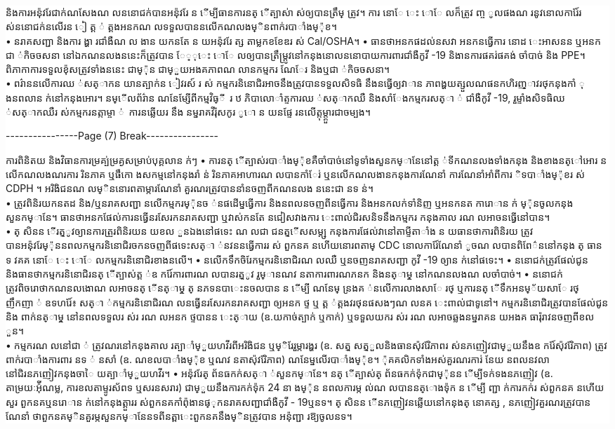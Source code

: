 និងការអន៉ុវរែជាក់ណសែងណ លននោជក់បានអន៉ុវរែ 
ន ើម្បីធានការនត្ ើត្បាស់ា  ស់ឲ្យបានត្រឹម្ ត្រូវ។ 
ការ នោែ េះ ោែ លក៏ត្រូវ ញ្ច ូលផងណ រនូវនោលការែ៍រ ស់ននោជក់នលើរន ៀ ត្គ ់ 
ត្គងអនកណ លទទួលបាននលើកណលងម្ិនពាក់របាាំងម្៉ុខ។  
• នរាគសញ្ជា និងការ ង្ហា រជាំងឺណ ល ងាន យកនតែ ន យអន៉ុវរែ ត្ស តាម្លកខខែឌរ ស់ 
Cal/OSHA។ 
• ធានថាអនកផដល់នសវា អនកនធ្វើការ នោដ េះអាសនន ឬអនកជា ់កិចចសនា 
នៅឯកណនលងននេះក៏ត្រូវបាន 
 ែ្ុេះ ោែ លឲ្យបានត្រឹម្ត្រូវនៅកនុងនោលននោបាយការពារជាំងឺកូវី -19 
និងានការផគរ់ផគង់ ចាំបាច់ និង PPE។ ពិភាកាការទទួលខ៉ុសត្រូវទាំងននេះ ជាម្៉ុន 
ជាម្ួយអងគភាពណ លានកម្មករ  ណែែរ និងឬជា ់កិចចសនា។  
• ពរ៌ាននលើការឈ ់សត្ាកន យានត្បាក់ន ៀវរស៍ រ ស់ 
កម្មករនិនោជិរអាចនឹងត្រូវបានទទួលសិទធិ នឹងនធ្វើឲ្យវាាន 
ភាពង្ហយត្សួលណផនកហិរញ្ាវរថុកនុងកាំ ុ ងនពលាន ក់នៅកនុងអោរ។ 
នម្ើលព័រ៌ាន ណនែម្សែីពីកម្មវិធ្ី  រ ឋ ភិបាលោាំត្ទការឈ ់សត្ាកឈឺ 
និងសាំែងកម្មករសត្ា ់ ជាំងឺកូវី -19, 
រួម្ទាំងសិទធិឈ ់សត្ាកឈឺរ ស់កម្មករនត្កាម្ចា ់  ការនឆ្លើយរ នឹង
នម្នរាគវីរ៉ុសកូរ ូោ ន យនផ្ទែ រនលើត្កុម្ត្គួារជាចម្បង។ 
 
 
 
 
----------------Page (7) Break----------------
 
ការពិនិតយ 
និងវិធានការម្រគ្ប់ម្រគ្ងសម្រាប់បុគ្គលាន ក់ៗ 
• ការនត្ ើត្បាស់របាាំងម្៉ុខគឺចាំបាច់នៅទូទាំងសួនកម្ានែនៅត្គ ់ទីកណនលងទាំងកនុង 
និងខាងនត្ៅអោរ នលើកណលងណរការ រិនភាគ
ឬផឹកោ  ងសកម្មនៅកនុងរាំ ន់ រិនភាគអាហារណ លបានកាំែរ់
ឬនលើកណលងានកនុងការណែនាំ ការណែនាំអាំពីការ ិទបាាំងម្៉ុខរ ស់ CDPH ។ 
អរិងិជនណ លម្ិននោរពតាម្ការណែនាំ គួរណរត្រូវបាននាំនចញពីកណនលង
ននេះជា នទ ន់។  
• ត្រូវពិនិរយកនតដ និង/ឬនរាគសញ្ជា នលើកម្មករម្៉ុនច ់នផដើម្នធ្វើការ 
និងនពលនចញពីនធ្វើការ និងអនកលក់ទាំនិញ ឬអនកនត  ការោាន ក់ ម្៉ុនចូលកនុង
សួនកម្ានែ។ ធានថាអនកផែល់ការនធ្វើនរសែរកនរាគសញ្ជា 
ឬវាស់កនតែ នជៀសវាងការ  េះពាល់ជិរសនិទនឹងកម្មករ កនុងគាល រណ លអាចនធ្វើនៅបាន។   
• ត្ សិនន ើរត្ម្ូវឲ្យានការត្រួរពិនិរយន យខល ួនឯងនៅផទេះ ណ លជា 
ជនត្ម្ើសសម្ត្ស កនុងការផែល់វានៅតាម្ទីតាាំង ន យធានថាការពិនិរយ 
ត្រូវបានអន៉ុវរែម្៉ុននពលកម្មករនិនោជិរចកនចញពីផទេះសត្ា ់នវននធ្វើការរ ស់ 
ពួកនគ នហើយនោរពតាម្ CDC នោលការែ៍ណែនាំ  ូចណ លបានពិពែ៌ននៅកនុង 
ត្ ធាន ទ វគគ នោែ េះ ោែ លកម្មករនិនោជិរខាងនលើ។ 
• នលើកទឹកចិរែកម្មករនិនោជិរណ លឈឺ ឬនចញនរាគសញ្ជា កូវី -19 ឲ្យាន ក់នៅផទេះ។ 
• ននោជក់ត្រូវផែល់ជូន 
និងធានថាកម្មករនិនោជិរនត្ ើត្បាស់ត្គ ់ឧ ករែ៍ការពារណ លបានរត្ម្ូវ 
រួម្ានណវ នតាការពារណភនក និងនត្ាម្ថ្ នៅកណនលងណ លចាំបាច់។ 
• ននោជក់ត្រូវពិចរោថាកណនលងោណ លអាចនត្ ើនត្ាម្ថ្ ត្ នភទនបាេះនចលបាន 
ន ើម្បី ណនែម្ ន្រងគ ់នលើការលាងសាែ រថ្  ឬការនត្ ើទឹកអនម្័យសាែ រថ្ ញឹកញា ់ 
ឧទហរែ៍៖ សត្ា ់កម្មករនិនោជិរណ លនធ្វើនរសែរកនរាគសញ្ជា ឲ្យអនក ថ្ទ ឬ
ត្គ ់ត្គងវរថុនផសងៗណ លនគ  េះពាល់ជាទូនៅ។ កម្មករនិនោជិរត្រូវបានផែល់ជូន និង
ពាក់នត្ាម្ថ្ នៅនពលទទួលរ ស់រ រណ លអនក ថ្ទបានន េះត្ាយ 
(ឧ.យកាច់ត្បាក់ ឬកាក់) ឬទទួលយករ ស់រ រណ លអាចឆ្លងនម្នរាគន យអងគ
ធារ៉ុរាវនចញពីខល ួន។   
• កម្មករណ លនៅជា ់ ត្រូវណរនៅកនុងគាល រត្បាាំម្ួយហវីរពីអរិងិជន ឬម្ិរែរួម្ការង្ហរ 
(ឧ. សត្ម្ សត្ម្ួលនិងធានស៉ុវរែិភាពរ ស់នភញៀវជាម្ួយនឹងឧ ករែ៍ស៉ុវរែិភាព) 
ត្រូវពាក់របាាំងការពារ នទ  ់ នសាំ (ឧ. ណខលបាាំងម្៉ុខ ឬណវ នតាស៉ុវរែិភាព) 
 ណនែម្នលើរបាាំងម្៉ុខ។  ៉ុគគលិកទាំងអស់គួរណរការ់ នែយ 
នពលនវលានៅជិរនភញៀវកនុងចាៃ យត្បាាំម្ួយហវីរ។ 
• អន៉ុវរែត្ ព័នធកក់សត្ា ់សួនកម្ានែ។ 
នត្ ើត្បាស់ត្ ព័នធកក់ទ៉ុកជាម្៉ុនន ើម្បីទក់ទងនភញៀវ (ឧ. តាម្រយៈអ៉ុីណម្ល, 
ការខលតាម្ទូរស័ពទ ឬសរនសរារ) ជាម្ួយនឹងការកក់ទ៉ុក 24 នា  ងម្៉ុន
នពលការម្ក ល់ណ លបាននត្ោងទ៉ុក ន ើម្បី ញ្ជា ក់ការកក់រ ស់ពួកនគ នហើយសួរ
ពួកនគឬនរោាន ក់នៅកនុងត្គួាររ ស់ពួកនគកាំព៉ុងានផ្ុកនរាគសញ្ជាជាំងឺកូវី -
19ឬនទ។ ត្ សិនន ើនភញៀវនឆ្លើយនៅកនុងត្ នោគត្ស , នភញៀវគួរណរត្រូវបានណែនាំ
ថាពួកនគម្ិនគួរម្កសួនកម្ានែនទពីនត្ពាេះពួកនគនឹងម្ិនត្រូវបាន
អន៉ុញ្ជា រឱ្យចូលនទ។  
 